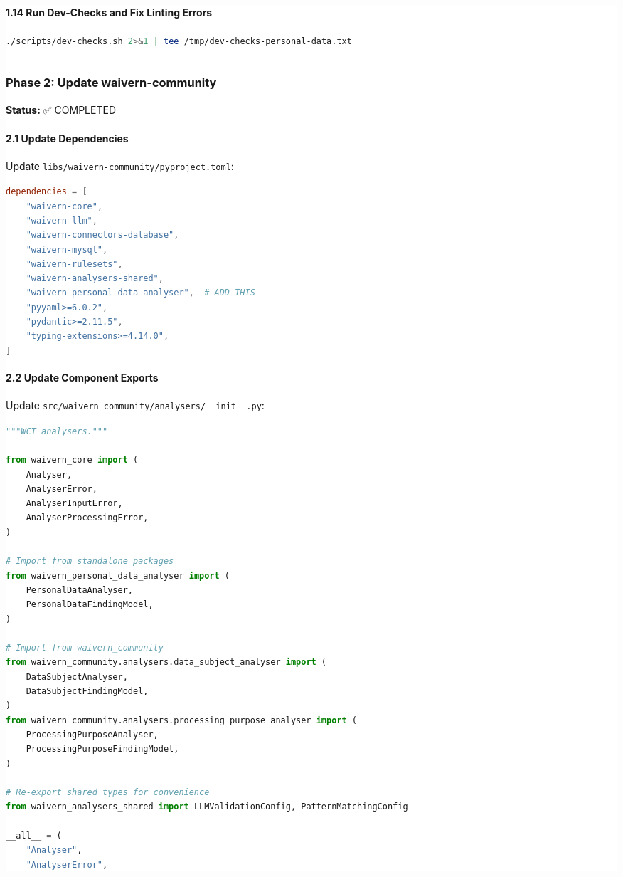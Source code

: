 #### 1.14 Run Dev-Checks and Fix Linting Errors

```bash
./scripts/dev-checks.sh 2>&1 | tee /tmp/dev-checks-personal-data.txt
```

---

### Phase 2: Update waivern-community

**Status:** ✅ COMPLETED

#### 2.1 Update Dependencies

Update `libs/waivern-community/pyproject.toml`:

```toml
dependencies = [
    "waivern-core",
    "waivern-llm",
    "waivern-connectors-database",
    "waivern-mysql",
    "waivern-rulesets",
    "waivern-analysers-shared",
    "waivern-personal-data-analyser",  # ADD THIS
    "pyyaml>=6.0.2",
    "pydantic>=2.11.5",
    "typing-extensions>=4.14.0",
]
```

#### 2.2 Update Component Exports

Update `src/waivern_community/analysers/__init__.py`:

```python
"""WCT analysers."""

from waivern_core import (
    Analyser,
    AnalyserError,
    AnalyserInputError,
    AnalyserProcessingError,
)

# Import from standalone packages
from waivern_personal_data_analyser import (
    PersonalDataAnalyser,
    PersonalDataFindingModel,
)

# Import from waivern_community
from waivern_community.analysers.data_subject_analyser import (
    DataSubjectAnalyser,
    DataSubjectFindingModel,
)
from waivern_community.analysers.processing_purpose_analyser import (
    ProcessingPurposeAnalyser,
    ProcessingPurposeFindingModel,
)

# Re-export shared types for convenience
from waivern_analysers_shared import LLMValidationConfig, PatternMatchingConfig

__all__ = (
    "Analyser",
    "AnalyserError",
```